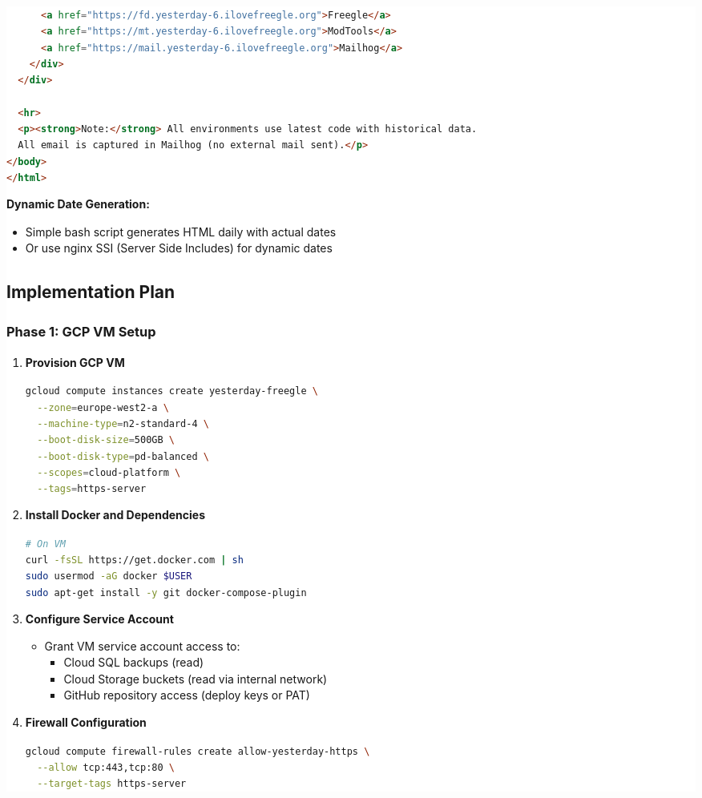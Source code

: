 ```html
      <a href="https://fd.yesterday-6.ilovefreegle.org">Freegle</a>
      <a href="https://mt.yesterday-6.ilovefreegle.org">ModTools</a>
      <a href="https://mail.yesterday-6.ilovefreegle.org">Mailhog</a>
    </div>
  </div>

  <hr>
  <p><strong>Note:</strong> All environments use latest code with historical data.
  All email is captured in Mailhog (no external mail sent).</p>
</body>
</html>
```

**Dynamic Date Generation:**
- Simple bash script generates HTML daily with actual dates
- Or use nginx SSI (Server Side Includes) for dynamic dates

## Implementation Plan

### Phase 1: GCP VM Setup

1. **Provision GCP VM**
   ```bash
   gcloud compute instances create yesterday-freegle \
     --zone=europe-west2-a \
     --machine-type=n2-standard-4 \
     --boot-disk-size=500GB \
     --boot-disk-type=pd-balanced \
     --scopes=cloud-platform \
     --tags=https-server
   ```

2. **Install Docker and Dependencies**
   ```bash
   # On VM
   curl -fsSL https://get.docker.com | sh
   sudo usermod -aG docker $USER
   sudo apt-get install -y git docker-compose-plugin
   ```

3. **Configure Service Account**
   - Grant VM service account access to:
     - Cloud SQL backups (read)
     - Cloud Storage buckets (read via internal network)
     - GitHub repository access (deploy keys or PAT)

4. **Firewall Configuration**
   ```bash
   gcloud compute firewall-rules create allow-yesterday-https \
     --allow tcp:443,tcp:80 \
     --target-tags https-server
   ```
